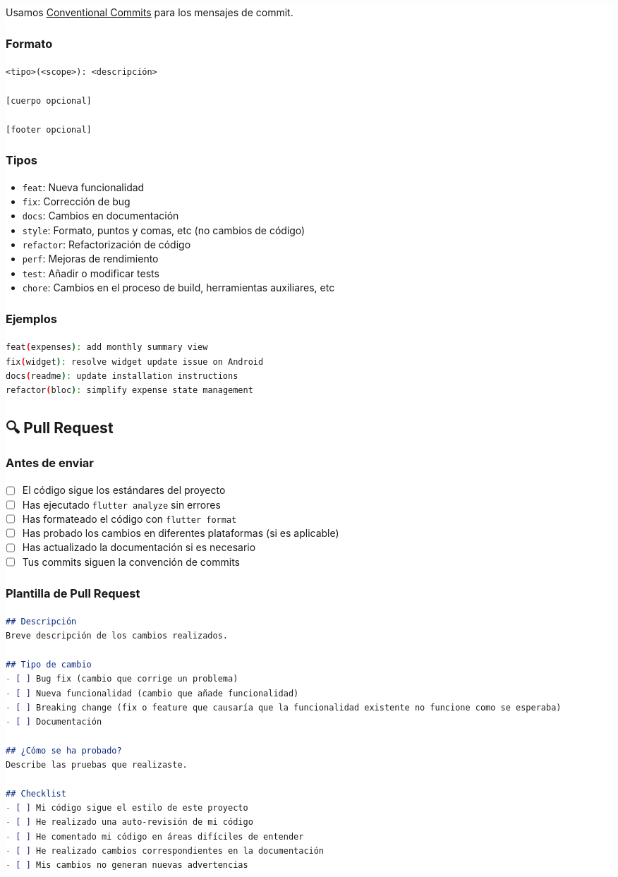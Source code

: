 Usamos [Conventional Commits](https://www.conventionalcommits.org/) para los mensajes de commit.

### Formato

```
<tipo>(<scope>): <descripción>

[cuerpo opcional]

[footer opcional]
```

### Tipos

- `feat`: Nueva funcionalidad
- `fix`: Corrección de bug
- `docs`: Cambios en documentación
- `style`: Formato, puntos y comas, etc (no cambios de código)
- `refactor`: Refactorización de código
- `perf`: Mejoras de rendimiento
- `test`: Añadir o modificar tests
- `chore`: Cambios en el proceso de build, herramientas auxiliares, etc

### Ejemplos

```bash
feat(expenses): add monthly summary view
fix(widget): resolve widget update issue on Android
docs(readme): update installation instructions
refactor(bloc): simplify expense state management
```

## 🔍 Pull Request

### Antes de enviar

- [ ] El código sigue los estándares del proyecto
- [ ] Has ejecutado `flutter analyze` sin errores
- [ ] Has formateado el código con `flutter format`
- [ ] Has probado los cambios en diferentes plataformas (si es aplicable)
- [ ] Has actualizado la documentación si es necesario
- [ ] Tus commits siguen la convención de commits

### Plantilla de Pull Request

```markdown
## Descripción
Breve descripción de los cambios realizados.

## Tipo de cambio
- [ ] Bug fix (cambio que corrige un problema)
- [ ] Nueva funcionalidad (cambio que añade funcionalidad)
- [ ] Breaking change (fix o feature que causaría que la funcionalidad existente no funcione como se esperaba)
- [ ] Documentación

## ¿Cómo se ha probado?
Describe las pruebas que realizaste.

## Checklist
- [ ] Mi código sigue el estilo de este proyecto
- [ ] He realizado una auto-revisión de mi código
- [ ] He comentado mi código en áreas difíciles de entender
- [ ] He realizado cambios correspondientes en la documentación
- [ ] Mis cambios no generan nuevas advertencias
```
